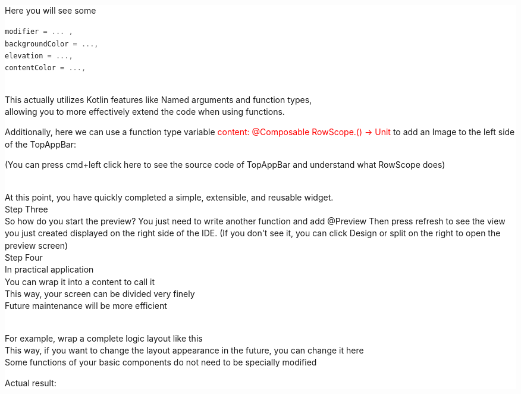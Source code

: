 Here you will see some<br>

```Kotlin
modifier = ... ,
backgroundColor = ...,
elevation = ...,
contentColor = ...,
```

<br>
This actually utilizes Kotlin features like Named arguments and function types,<br>
allowing you to more effectively extend the code when using functions.<br>

Additionally, here we can use a function type variable<font color="red">
content: @Composable RowScope.() -> Unit</font>
to add an Image to the left side of the TopAppBar:<br>

(You can press cmd+left click here to see the source code of TopAppBar and understand what RowScope does)


<script src="https://gist.github.com/waitzShigoto/049c22e6449d00c4aa529c33fc6cb76f.js"></script>

<br>
At this point, you have quickly completed a simple, extensible, and reusable widget.
<br>

<div class="c-border-content-title-4">Step Three</div>
So how do you start the preview?
You just need to write another function and add @Preview
Then press refresh to see the view you just created displayed on the right side of the IDE.
(If you don't see it, you can click Design or split on the right to open the preview screen)

<script src="https://gist.github.com/waitzShigoto/eac588083154d8faf5c8f15fff868798.js"></script>
<br>
<div class="c-border-content-title-4">Step Four</div>
In practical application<br>
You can wrap it into a content to call it<br>
This way, your screen can be divided very finely<br>
Future maintenance will be more efficient<br>
<br>

For example, wrap a complete logic layout like this<br>
This way, if you want to change the layout appearance in the future, you can change it here<br>
Some functions of your basic components do not need to be specially modified<br>
<script src="https://gist.github.com/waitzShigoto/34565f4c1e1394cb2e5b1d50ded7093b.js"></script>

Actual result:
<div align="center">